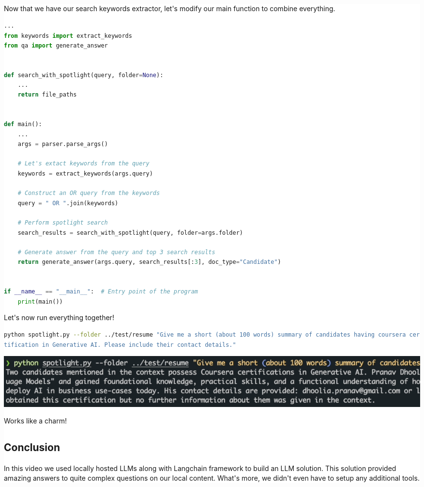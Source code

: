 Now that we have our search keywords extractor, let's modify our main function to combine everything.

```python
...
from keywords import extract_keywords
from qa import generate_answer


def search_with_spotlight(query, folder=None):
    ...
    return file_paths


def main():
    ...
    args = parser.parse_args()

    # Let's extact keywords from the query
    keywords = extract_keywords(args.query)

    # Construct an OR query from the keywords
    query = " OR ".join(keywords)

    # Perform spotlight search
    search_results = search_with_spotlight(query, folder=args.folder)

    # Generate answer from the query and top 3 search results
    return generate_answer(args.query, search_results[:3], doc_type="Candidate")


if __name__ == "__main__":  # Entry point of the program
    print(main())
```

Let's now run everything together!
```sh
python spotlight.py --folder ../test/resume "Give me a short (about 100 words) summary of candidates having coursera certification in Generative AI. Please include their contact details."
```

![Summary](images/combined_summary.png)

Works like a charm!

## Conclusion
In this video we used locally hosted LLMs along with Langchain framework to build an LLM solution. This solution provided amazing answers to quite complex questions on our local content. What's more, we didn't even have to setup any additional tools. 

